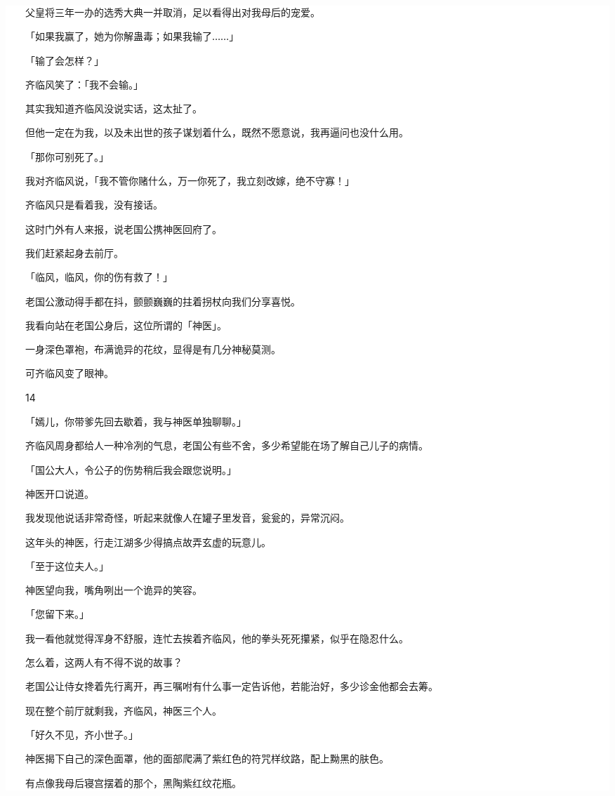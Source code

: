 &emsp;&emsp;父皇将三年一办的选秀大典一并取消，足以看得出对我母后的宠爱。  
  
&emsp;&emsp;「如果我赢了，她为你解蛊毒；如果我输了……」  
  
&emsp;&emsp;「输了会怎样？」  
  
&emsp;&emsp;齐临风笑了：「我不会输。」  
  
&emsp;&emsp;其实我知道齐临风没说实话，这太扯了。  
  
&emsp;&emsp;但他一定在为我，以及未出世的孩子谋划着什么，既然不愿意说，我再逼问也没什么用。  
  
&emsp;&emsp;「那你可别死了。」  
  
&emsp;&emsp;我对齐临风说，「我不管你赌什么，万一你死了，我立刻改嫁，绝不守寡！」  
  
&emsp;&emsp;齐临风只是看着我，没有接话。  
  
&emsp;&emsp;这时门外有人来报，说老国公携神医回府了。  
  
&emsp;&emsp;我们赶紧起身去前厅。  
  
&emsp;&emsp;「临风，临风，你的伤有救了！」  
  
&emsp;&emsp;老国公激动得手都在抖，颤颤巍巍的拄着拐杖向我们分享喜悦。  
  
&emsp;&emsp;我看向站在老国公身后，这位所谓的「神医」。  
  
&emsp;&emsp;一身深色罩袍，布满诡异的花纹，显得是有几分神秘莫测。  
  
&emsp;&emsp;可齐临风变了眼神。  
  
&emsp;&emsp;14  
  
&emsp;&emsp;「嫣儿，你带爹先回去歇着，我与神医单独聊聊。」  
  
&emsp;&emsp;齐临风周身都给人一种冷冽的气息，老国公有些不舍，多少希望能在场了解自己儿子的病情。  
  
&emsp;&emsp;「国公大人，令公子的伤势稍后我会跟您说明。」  
  
&emsp;&emsp;神医开口说道。  
  
&emsp;&emsp;我发现他说话非常奇怪，听起来就像人在罐子里发音，瓮瓮的，异常沉闷。  
  
&emsp;&emsp;这年头的神医，行走江湖多少得搞点故弄玄虚的玩意儿。  
  
&emsp;&emsp;「至于这位夫人。」  
  
&emsp;&emsp;神医望向我，嘴角咧出一个诡异的笑容。  
  
&emsp;&emsp;「您留下来。」  
  
&emsp;&emsp;我一看他就觉得浑身不舒服，连忙去挨着齐临风，他的拳头死死攥紧，似乎在隐忍什么。  
  
&emsp;&emsp;怎么着，这两人有不得不说的故事？  
  
&emsp;&emsp;老国公让侍女搀着先行离开，再三嘱咐有什么事一定告诉他，若能治好，多少诊金他都会去筹。  
  
&emsp;&emsp;现在整个前厅就剩我，齐临风，神医三个人。  
  
&emsp;&emsp;「好久不见，齐小世子。」  
  
&emsp;&emsp;神医揭下自己的深色面罩，他的面部爬满了紫红色的符咒样纹路，配上黝黑的肤色。  
  
&emsp;&emsp;有点像我母后寝宫摆着的那个，黑陶紫红纹花瓶。  
  